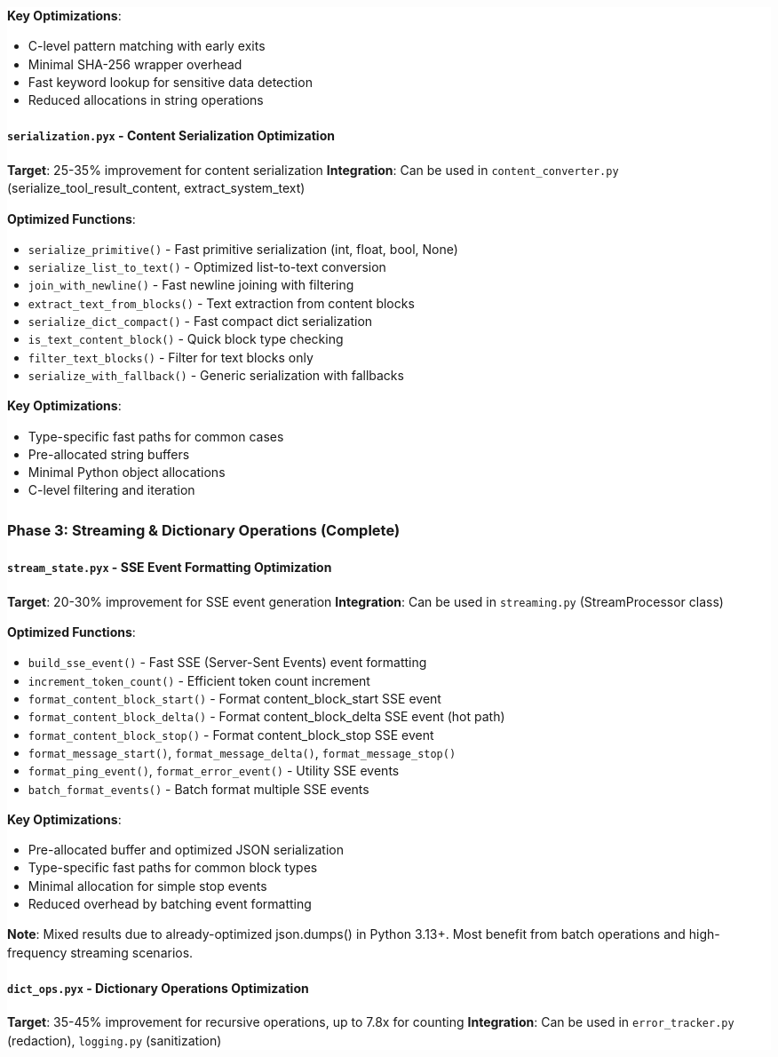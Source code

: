 **Key Optimizations**:
- C-level pattern matching with early exits
- Minimal SHA-256 wrapper overhead
- Fast keyword lookup for sensitive data detection
- Reduced allocations in string operations

#### `serialization.pyx` - Content Serialization Optimization
**Target**: 25-35% improvement for content serialization
**Integration**: Can be used in `content_converter.py` (serialize_tool_result_content, extract_system_text)

**Optimized Functions**:
- `serialize_primitive()` - Fast primitive serialization (int, float, bool, None)
- `serialize_list_to_text()` - Optimized list-to-text conversion
- `join_with_newline()` - Fast newline joining with filtering
- `extract_text_from_blocks()` - Text extraction from content blocks
- `serialize_dict_compact()` - Fast compact dict serialization
- `is_text_content_block()` - Quick block type checking
- `filter_text_blocks()` - Filter for text blocks only
- `serialize_with_fallback()` - Generic serialization with fallbacks

**Key Optimizations**:
- Type-specific fast paths for common cases
- Pre-allocated string buffers
- Minimal Python object allocations
- C-level filtering and iteration

### Phase 3: Streaming & Dictionary Operations (Complete)

#### `stream_state.pyx` - SSE Event Formatting Optimization
**Target**: 20-30% improvement for SSE event generation
**Integration**: Can be used in `streaming.py` (StreamProcessor class)

**Optimized Functions**:
- `build_sse_event()` - Fast SSE (Server-Sent Events) event formatting
- `increment_token_count()` - Efficient token count increment
- `format_content_block_start()` - Format content_block_start SSE event
- `format_content_block_delta()` - Format content_block_delta SSE event (hot path)
- `format_content_block_stop()` - Format content_block_stop SSE event
- `format_message_start()`, `format_message_delta()`, `format_message_stop()`
- `format_ping_event()`, `format_error_event()` - Utility SSE events
- `batch_format_events()` - Batch format multiple SSE events

**Key Optimizations**:
- Pre-allocated buffer and optimized JSON serialization
- Type-specific fast paths for common block types
- Minimal allocation for simple stop events
- Reduced overhead by batching event formatting

**Note**: Mixed results due to already-optimized json.dumps() in Python 3.13+. Most benefit from batch operations and high-frequency streaming scenarios.

#### `dict_ops.pyx` - Dictionary Operations Optimization
**Target**: 35-45% improvement for recursive operations, up to 7.8x for counting
**Integration**: Can be used in `error_tracker.py` (redaction), `logging.py` (sanitization)

